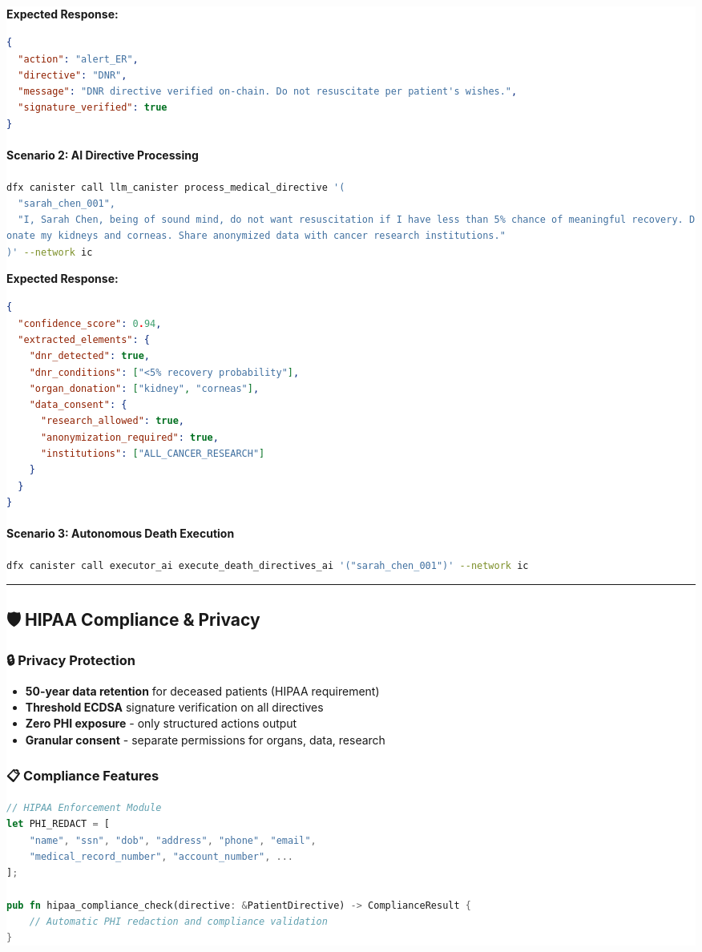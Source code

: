 **Expected Response:**
```json
{
  "action": "alert_ER",
  "directive": "DNR", 
  "message": "DNR directive verified on-chain. Do not resuscitate per patient's wishes.",
  "signature_verified": true
}
```

#### **Scenario 2: AI Directive Processing**
```bash
dfx canister call llm_canister process_medical_directive '(
  "sarah_chen_001",
  "I, Sarah Chen, being of sound mind, do not want resuscitation if I have less than 5% chance of meaningful recovery. Donate my kidneys and corneas. Share anonymized data with cancer research institutions."
)' --network ic
```

**Expected Response:**
```json
{
  "confidence_score": 0.94,
  "extracted_elements": {
    "dnr_detected": true,
    "dnr_conditions": ["<5% recovery probability"],
    "organ_donation": ["kidney", "corneas"],
    "data_consent": {
      "research_allowed": true,
      "anonymization_required": true,
      "institutions": ["ALL_CANCER_RESEARCH"]
    }
  }
}
```

#### **Scenario 3: Autonomous Death Execution**
```bash
dfx canister call executor_ai execute_death_directives_ai '("sarah_chen_001")' --network ic
```

---

## 🛡️ HIPAA Compliance & Privacy

### **🔒 Privacy Protection**
- **50-year data retention** for deceased patients (HIPAA requirement)
- **Threshold ECDSA** signature verification on all directives
- **Zero PHI exposure** - only structured actions output
- **Granular consent** - separate permissions for organs, data, research

### **📋 Compliance Features**
```rust
// HIPAA Enforcement Module
let PHI_REDACT = [
    "name", "ssn", "dob", "address", "phone", "email",
    "medical_record_number", "account_number", ...
];

pub fn hipaa_compliance_check(directive: &PatientDirective) -> ComplianceResult {
    // Automatic PHI redaction and compliance validation
}
```
